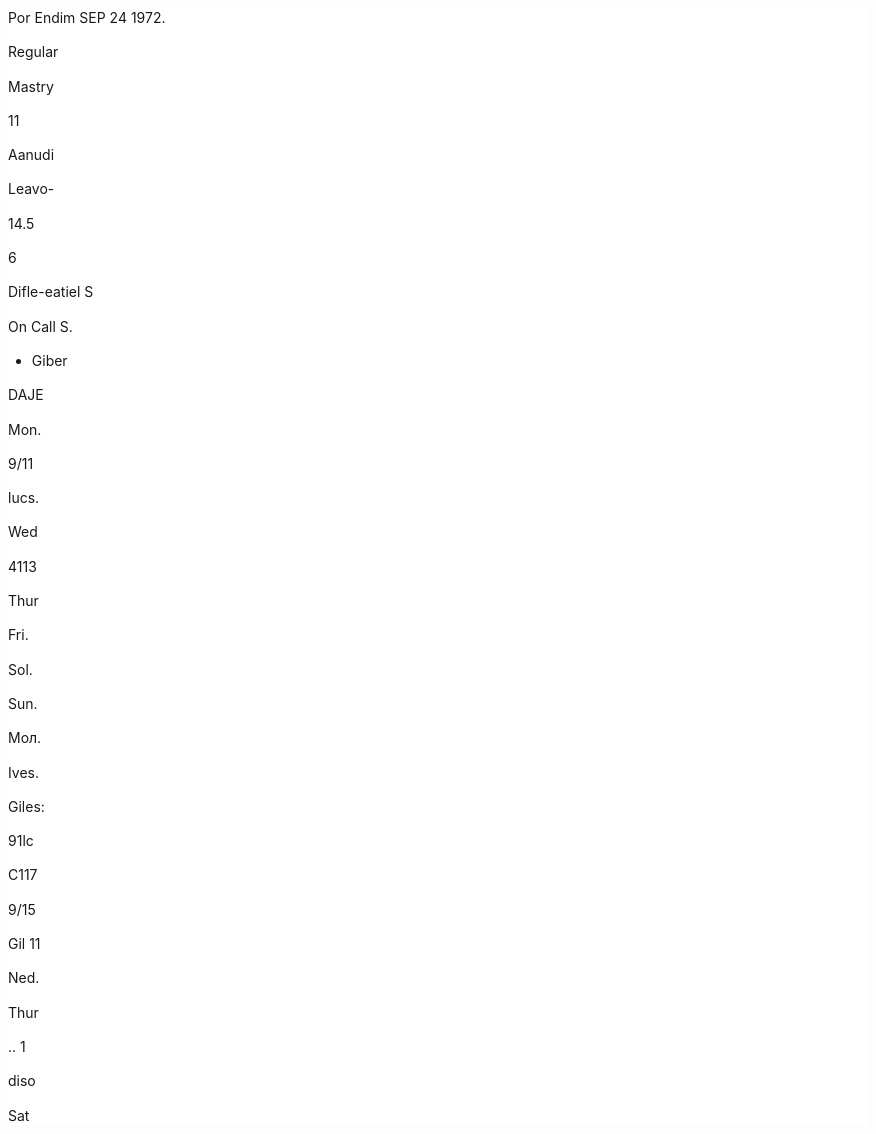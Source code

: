 Por Endim SEP 24 1972.

Regular

Mastry

11

Aanudi

Leavo-

14.5

6

Difle-eatiel S

On Call S.

- Giber

DAJE

Mon.

9/11

lucs.

Wed

4113

Thur

Fri.

Sol.

Sun.

Мол.

Ives.

Giles:

91lc

C117

9/15

Gil 11

Ned.

Thur

.. 1

diso

Sat
